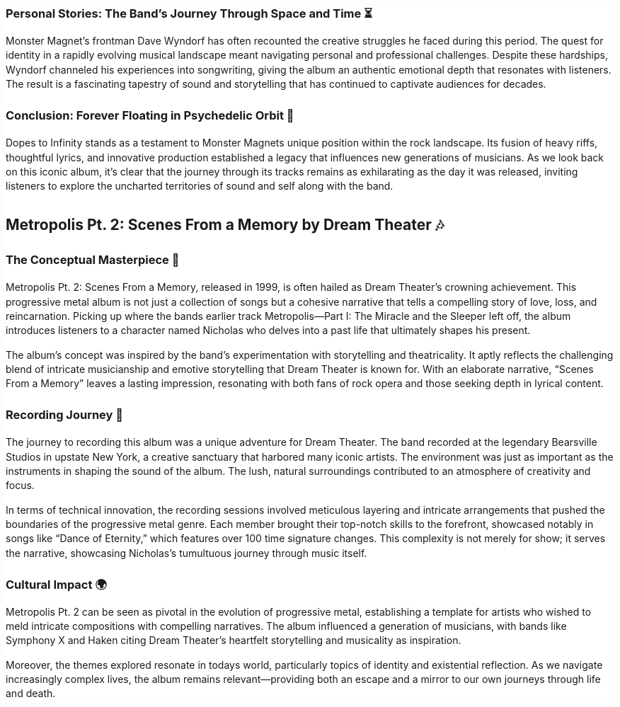 ### Personal Stories: The Band’s Journey Through Space and Time ⏳  
Monster Magnet’s frontman Dave Wyndorf has often recounted the creative struggles he faced during this period. The quest for identity in a rapidly evolving musical landscape meant navigating personal and professional challenges. Despite these hardships, Wyndorf channeled his experiences into songwriting, giving the album an authentic emotional depth that resonates with listeners. The result is a fascinating tapestry of sound and storytelling that has continued to captivate audiences for decades.

### Conclusion: Forever Floating in Psychedelic Orbit 🌌  
Dopes to Infinity stands as a testament to Monster Magnets unique position within the rock landscape. Its fusion of heavy riffs, thoughtful lyrics, and innovative production established a legacy that influences new generations of musicians. As we look back on this iconic album, it’s clear that the journey through its tracks remains as exhilarating as the day it was released, inviting listeners to explore the uncharted territories of sound and self along with the band.

## Metropolis Pt. 2: Scenes From a Memory by Dream Theater 🎶

### The Conceptual Masterpiece 📖  
Metropolis Pt. 2: Scenes From a Memory, released in 1999, is often hailed as Dream Theater’s crowning achievement. This progressive metal album is not just a collection of songs but a cohesive narrative that tells a compelling story of love, loss, and reincarnation. Picking up where the bands earlier track Metropolis—Part I: The Miracle and the Sleeper left off, the album introduces listeners to a character named Nicholas who delves into a past life that ultimately shapes his present.

The album’s concept was inspired by the band’s experimentation with storytelling and theatricality. It aptly reflects the challenging blend of intricate musicianship and emotive storytelling that Dream Theater is known for. With an elaborate narrative, “Scenes From a Memory” leaves a lasting impression, resonating with both fans of rock opera and those seeking depth in lyrical content. 

### Recording Journey 🎵  
The journey to recording this album was a unique adventure for Dream Theater. The band recorded at the legendary Bearsville Studios in upstate New York, a creative sanctuary that harbored many iconic artists. The environment was just as important as the instruments in shaping the sound of the album. The lush, natural surroundings contributed to an atmosphere of creativity and focus. 

In terms of technical innovation, the recording sessions involved meticulous layering and intricate arrangements that pushed the boundaries of the progressive metal genre. Each member brought their top-notch skills to the forefront, showcased notably in songs like “Dance of Eternity,” which features over 100 time signature changes. This complexity is not merely for show; it serves the narrative, showcasing Nicholas’s tumultuous journey through music itself.

### Cultural Impact 🌍  
Metropolis Pt. 2 can be seen as pivotal in the evolution of progressive metal, establishing a template for artists who wished to meld intricate compositions with compelling narratives. The album influenced a generation of musicians, with bands like Symphony X and Haken citing Dream Theater’s heartfelt storytelling and musicality as inspiration. 

Moreover, the themes explored resonate in todays world, particularly topics of identity and existential reflection. As we navigate increasingly complex lives, the album remains relevant—providing both an escape and a mirror to our own journeys through life and death.
